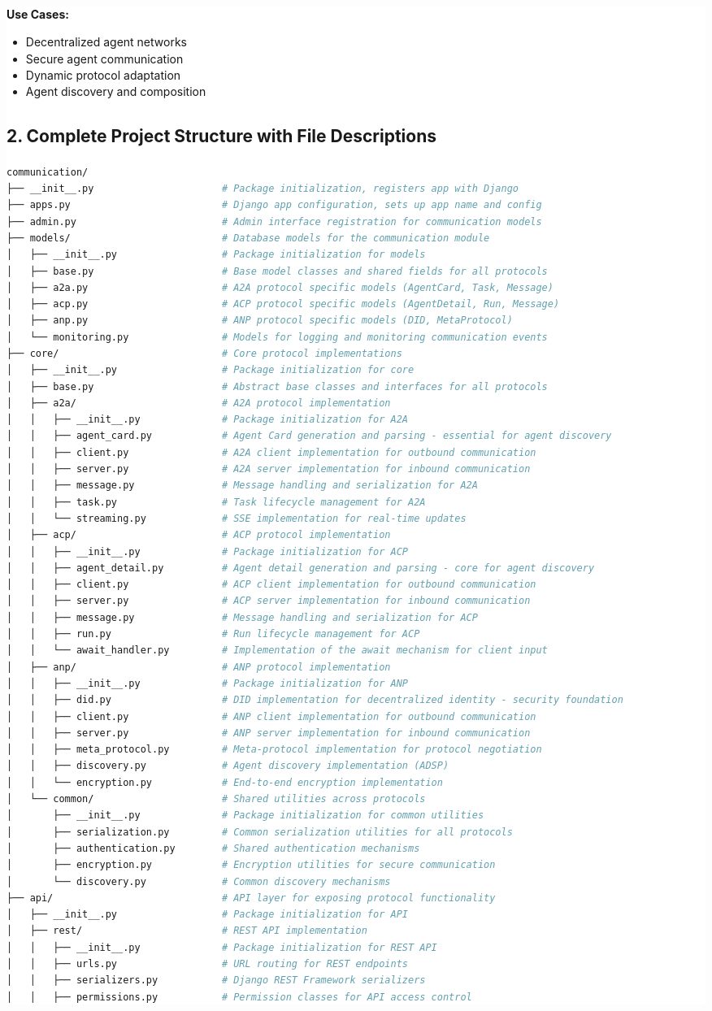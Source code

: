 **Use Cases:**

- Decentralized agent networks
- Secure agent communication
- Dynamic protocol adaptation
- Agent discovery and composition

## 2. Complete Project Structure with File Descriptions

```bash
communication/
├── __init__.py                      # Package initialization, registers app with Django
├── apps.py                          # Django app configuration, sets up app name and config
├── admin.py                         # Admin interface registration for communication models
├── models/                          # Database models for the communication module
│   ├── __init__.py                  # Package initialization for models
│   ├── base.py                      # Base model classes and shared fields for all protocols
│   ├── a2a.py                       # A2A protocol specific models (AgentCard, Task, Message)
│   ├── acp.py                       # ACP protocol specific models (AgentDetail, Run, Message)
│   ├── anp.py                       # ANP protocol specific models (DID, MetaProtocol)
│   └── monitoring.py                # Models for logging and monitoring communication events
├── core/                            # Core protocol implementations
│   ├── __init__.py                  # Package initialization for core
│   ├── base.py                      # Abstract base classes and interfaces for all protocols
│   ├── a2a/                         # A2A protocol implementation
│   │   ├── __init__.py              # Package initialization for A2A
│   │   ├── agent_card.py            # Agent Card generation and parsing - essential for agent discovery
│   │   ├── client.py                # A2A client implementation for outbound communication
│   │   ├── server.py                # A2A server implementation for inbound communication
│   │   ├── message.py               # Message handling and serialization for A2A
│   │   ├── task.py                  # Task lifecycle management for A2A
│   │   └── streaming.py             # SSE implementation for real-time updates
│   ├── acp/                         # ACP protocol implementation
│   │   ├── __init__.py              # Package initialization for ACP
│   │   ├── agent_detail.py          # Agent detail generation and parsing - core for agent discovery
│   │   ├── client.py                # ACP client implementation for outbound communication
│   │   ├── server.py                # ACP server implementation for inbound communication
│   │   ├── message.py               # Message handling and serialization for ACP
│   │   ├── run.py                   # Run lifecycle management for ACP
│   │   └── await_handler.py         # Implementation of the await mechanism for client input
│   ├── anp/                         # ANP protocol implementation
│   │   ├── __init__.py              # Package initialization for ANP
│   │   ├── did.py                   # DID implementation for decentralized identity - security foundation
│   │   ├── client.py                # ANP client implementation for outbound communication
│   │   ├── server.py                # ANP server implementation for inbound communication
│   │   ├── meta_protocol.py         # Meta-protocol implementation for protocol negotiation
│   │   ├── discovery.py             # Agent discovery implementation (ADSP)
│   │   └── encryption.py            # End-to-end encryption implementation
│   └── common/                      # Shared utilities across protocols
│       ├── __init__.py              # Package initialization for common utilities
│       ├── serialization.py         # Common serialization utilities for all protocols
│       ├── authentication.py        # Shared authentication mechanisms
│       ├── encryption.py            # Encryption utilities for secure communication
│       └── discovery.py             # Common discovery mechanisms
├── api/                             # API layer for exposing protocol functionality
│   ├── __init__.py                  # Package initialization for API
│   ├── rest/                        # REST API implementation
│   │   ├── __init__.py              # Package initialization for REST API
│   │   ├── urls.py                  # URL routing for REST endpoints
│   │   ├── serializers.py           # Django REST Framework serializers
│   │   ├── permissions.py           # Permission classes for API access control
```